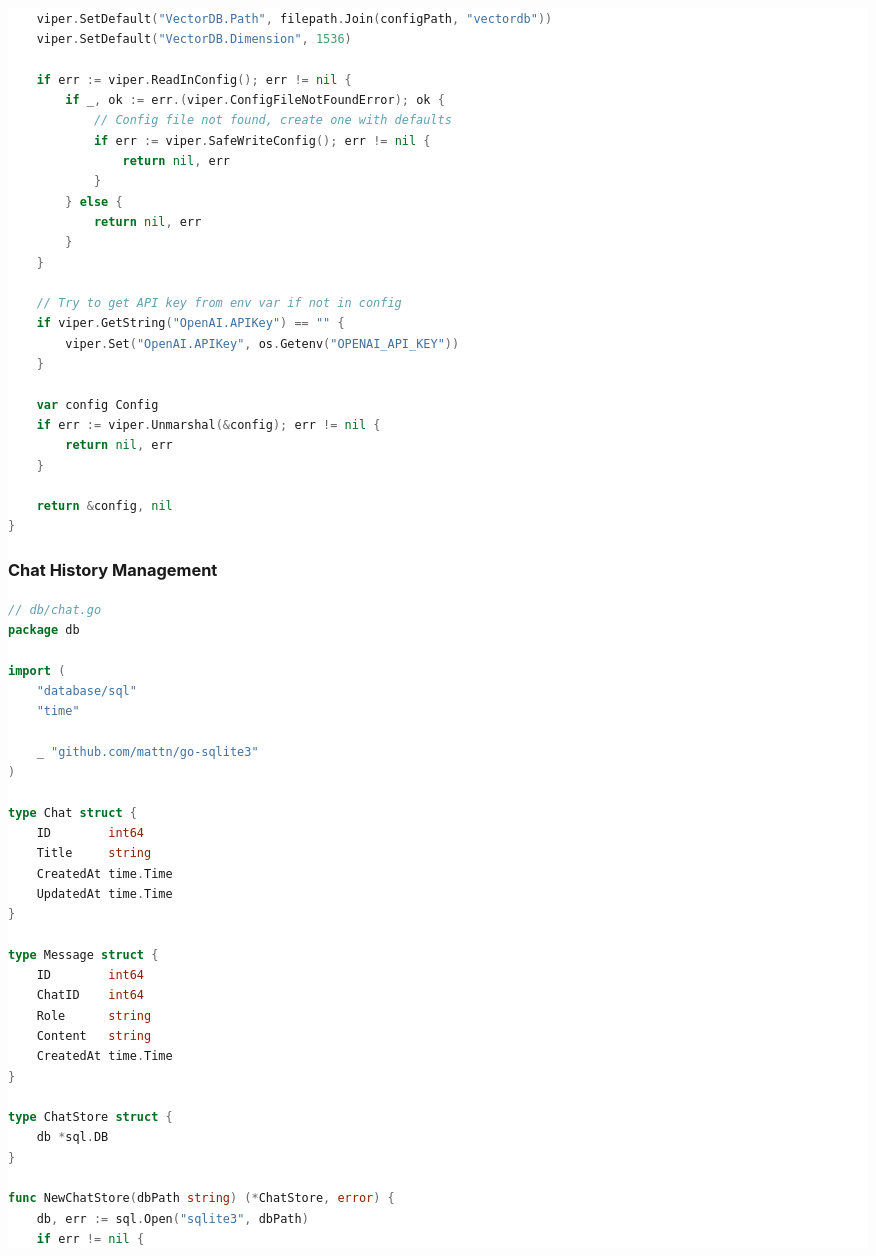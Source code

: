 ```go
	viper.SetDefault("VectorDB.Path", filepath.Join(configPath, "vectordb"))
	viper.SetDefault("VectorDB.Dimension", 1536)
	
	if err := viper.ReadInConfig(); err != nil {
		if _, ok := err.(viper.ConfigFileNotFoundError); ok {
			// Config file not found, create one with defaults
			if err := viper.SafeWriteConfig(); err != nil {
				return nil, err
			}
		} else {
			return nil, err
		}
	}
	
	// Try to get API key from env var if not in config
	if viper.GetString("OpenAI.APIKey") == "" {
		viper.Set("OpenAI.APIKey", os.Getenv("OPENAI_API_KEY"))
	}
	
	var config Config
	if err := viper.Unmarshal(&config); err != nil {
		return nil, err
	}
	
	return &config, nil
}
```

### Chat History Management

```go
// db/chat.go
package db

import (
	"database/sql"
	"time"
	
	_ "github.com/mattn/go-sqlite3"
)

type Chat struct {
	ID        int64
	Title     string
	CreatedAt time.Time
	UpdatedAt time.Time
}

type Message struct {
	ID        int64
	ChatID    int64
	Role      string
	Content   string
	CreatedAt time.Time
}

type ChatStore struct {
	db *sql.DB
}

func NewChatStore(dbPath string) (*ChatStore, error) {
	db, err := sql.Open("sqlite3", dbPath)
	if err != nil {
```